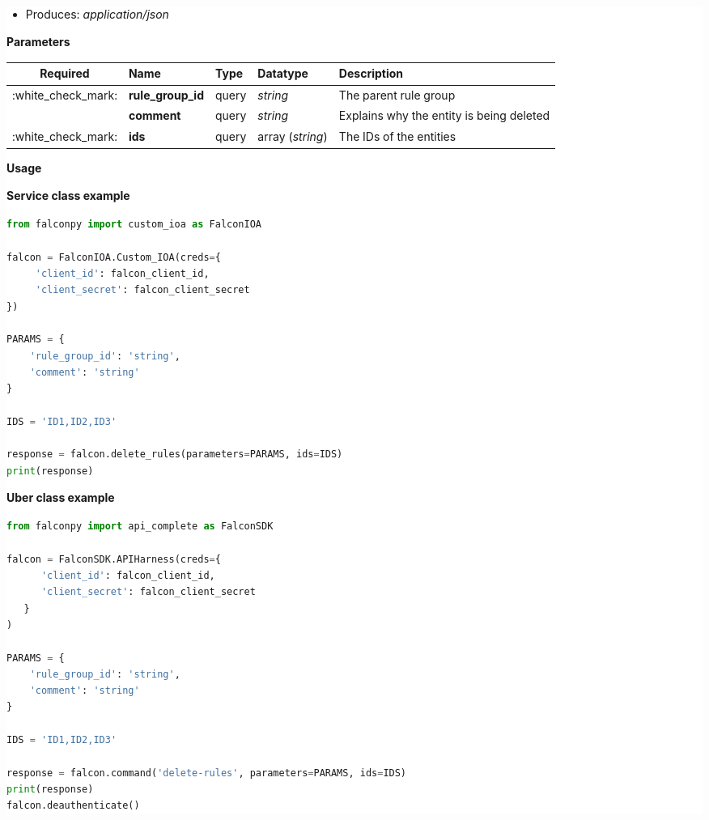 * Produces: _application/json_

**Parameters**

| Required | Name | Type | Datatype | Description |
| :---: | :--- | :--- | :--- | :--- |
| :white\_check\_mark: | **rule\_group\_id** | query | _string_ | The parent rule group |
|  | **comment** | query | _string_ | Explains why the entity is being deleted |
| :white\_check\_mark: | **ids** | query | array \(_string_\) | The IDs of the entities |

**Usage**

**Service class example**

```python
from falconpy import custom_ioa as FalconIOA

falcon = FalconIOA.Custom_IOA(creds={
     'client_id': falcon_client_id,
     'client_secret': falcon_client_secret
})

PARAMS = {
    'rule_group_id': 'string',
    'comment': 'string'
}

IDS = 'ID1,ID2,ID3'

response = falcon.delete_rules(parameters=PARAMS, ids=IDS)
print(response)
```

**Uber class example**

```python
from falconpy import api_complete as FalconSDK

falcon = FalconSDK.APIHarness(creds={
      'client_id': falcon_client_id,
      'client_secret': falcon_client_secret
   }
)

PARAMS = {
    'rule_group_id': 'string',
    'comment': 'string'
}

IDS = 'ID1,ID2,ID3'

response = falcon.command('delete-rules', parameters=PARAMS, ids=IDS)
print(response)
falcon.deauthenticate()
```
